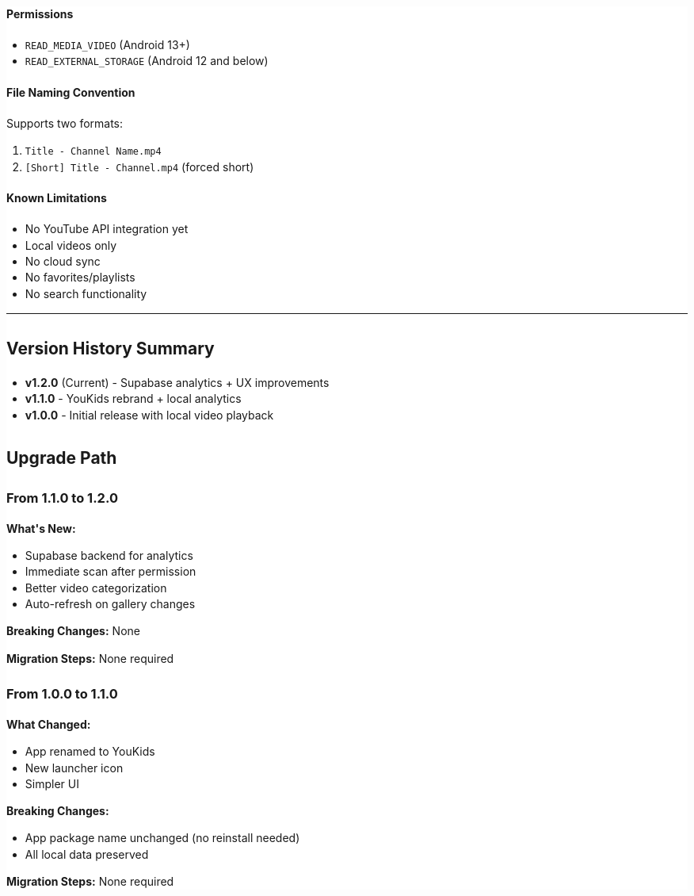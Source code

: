 #### Permissions

- `READ_MEDIA_VIDEO` (Android 13+)
- `READ_EXTERNAL_STORAGE` (Android 12 and below)

#### File Naming Convention

Supports two formats:
1. `Title - Channel Name.mp4`
2. `[Short] Title - Channel.mp4` (forced short)

#### Known Limitations

- No YouTube API integration yet
- Local videos only
- No cloud sync
- No favorites/playlists
- No search functionality

---

## Version History Summary

- **v1.2.0** (Current) - Supabase analytics + UX improvements
- **v1.1.0** - YouKids rebrand + local analytics
- **v1.0.0** - Initial release with local video playback

## Upgrade Path

### From 1.1.0 to 1.2.0

**What's New:**
- Supabase backend for analytics
- Immediate scan after permission
- Better video categorization
- Auto-refresh on gallery changes

**Breaking Changes:** None

**Migration Steps:** None required

### From 1.0.0 to 1.1.0

**What Changed:**
- App renamed to YouKids
- New launcher icon
- Simpler UI

**Breaking Changes:**
- App package name unchanged (no reinstall needed)
- All local data preserved

**Migration Steps:** None required
